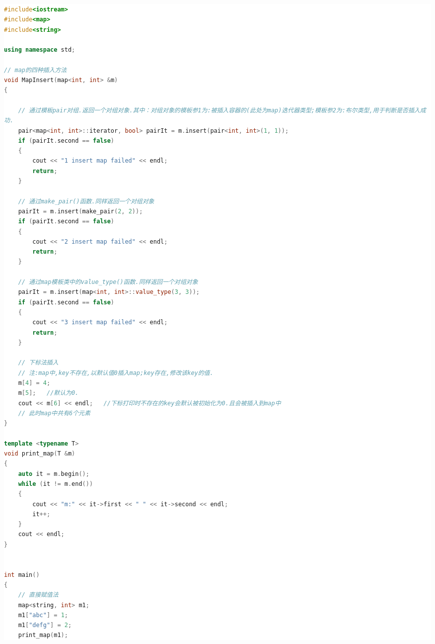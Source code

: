 ```cpp
#include<iostream>
#include<map>
#include<string>

using namespace std;

// map的四种插入方法
void MapInsert(map<int, int> &m)
{

	// 通过模板pair对组.返回一个对组对象.其中：对组对象的模板参1为:被插入容器的(此处为map)迭代器类型;模板参2为:布尔类型,用于判断是否插入成功.
	pair<map<int, int>::iterator, bool> pairIt = m.insert(pair<int, int>(1, 1));
	if (pairIt.second == false)
	{
		cout << "1 insert map failed" << endl;
		return;
	}

	// 通过make_pair()函数.同样返回一个对组对象
	pairIt = m.insert(make_pair(2, 2));
	if (pairIt.second == false)
	{
		cout << "2 insert map failed" << endl;
		return;
	}

	// 通过map模板类中的value_type()函数.同样返回一个对组对象
	pairIt = m.insert(map<int, int>::value_type(3, 3));
	if (pairIt.second == false)
	{
		cout << "3 insert map failed" << endl;
		return;
	}

	// 下标法插入
	// 注:map中,key不存在,以默认值0插入map;key存在,修改该key的值.
	m[4] = 4;
	m[5];	//默认为0.
	cout << m[6] << endl;	//下标打印时不存在的key会默认被初始化为0.且会被插入到map中
	// 此时map中共有6个元素
}

template <typename T>
void print_map(T &m)
{
	auto it = m.begin();
	while (it != m.end())
	{
		cout << "m:" << it->first << " " << it->second << endl;
		it++;
	}
	cout << endl;
}


int main()
{
	// 直接赋值法
	map<string, int> m1;
	m1["abc"] = 1;
	m1["defg"] = 2;
	print_map(m1);

```